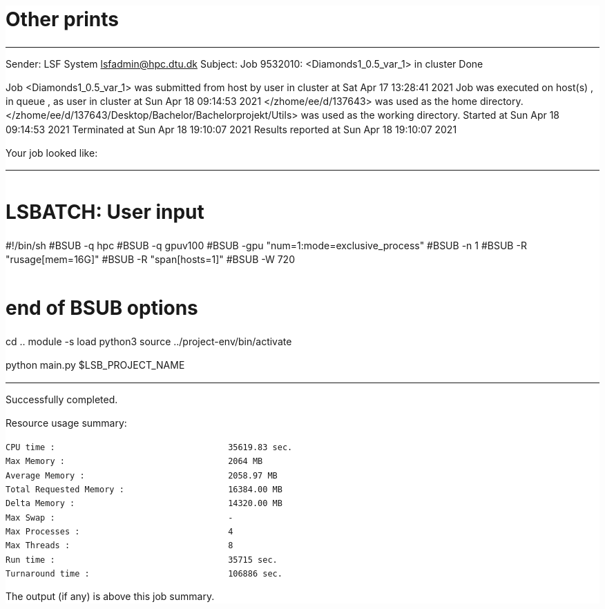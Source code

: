 
# Other prints


------------------------------------------------------------
Sender: LSF System <lsfadmin@hpc.dtu.dk>
Subject: Job 9532010: <Diamonds1_0.5_var_1> in cluster <dcc> Done

Job <Diamonds1_0.5_var_1> was submitted from host <n-62-30-7> by user <s183905> in cluster <dcc> at Sat Apr 17 13:28:41 2021
Job was executed on host(s) <n-62-20-10>, in queue <gpuv100>, as user <s183905> in cluster <dcc> at Sun Apr 18 09:14:53 2021
</zhome/ee/d/137643> was used as the home directory.
</zhome/ee/d/137643/Desktop/Bachelor/Bachelorprojekt/Utils> was used as the working directory.
Started at Sun Apr 18 09:14:53 2021
Terminated at Sun Apr 18 19:10:07 2021
Results reported at Sun Apr 18 19:10:07 2021

Your job looked like:

------------------------------------------------------------
# LSBATCH: User input
#!/bin/sh
#BSUB -q hpc
#BSUB -q gpuv100
#BSUB -gpu "num=1:mode=exclusive_process"
#BSUB -n 1
#BSUB -R "rusage[mem=16G]"
#BSUB -R "span[hosts=1]"
#BSUB -W 720
# end of BSUB options
cd ..
module -s load python3
source ../project-env/bin/activate

python main.py $LSB_PROJECT_NAME


------------------------------------------------------------

Successfully completed.

Resource usage summary:

    CPU time :                                   35619.83 sec.
    Max Memory :                                 2064 MB
    Average Memory :                             2058.97 MB
    Total Requested Memory :                     16384.00 MB
    Delta Memory :                               14320.00 MB
    Max Swap :                                   -
    Max Processes :                              4
    Max Threads :                                8
    Run time :                                   35715 sec.
    Turnaround time :                            106886 sec.

The output (if any) is above this job summary.

